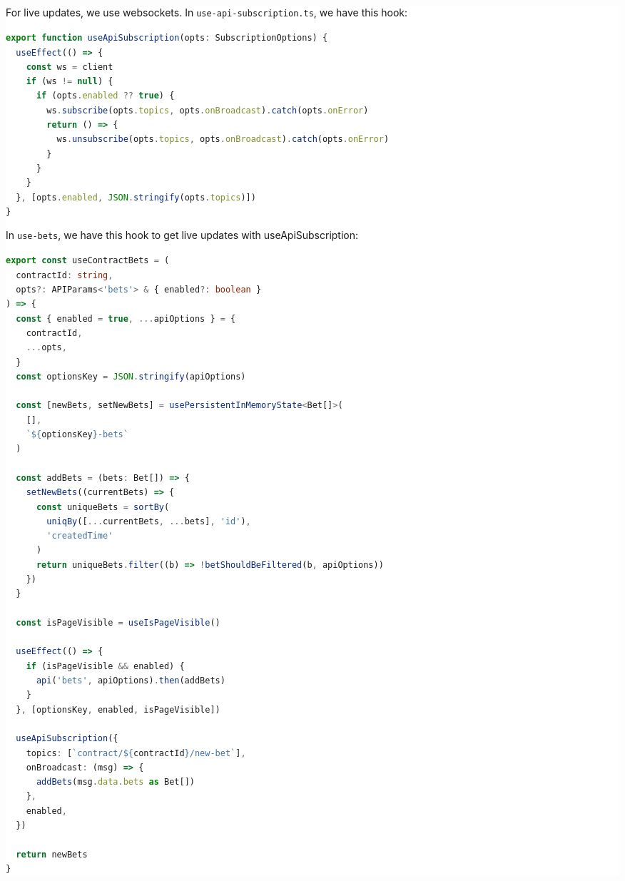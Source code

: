 For live updates, we use websockets. In `use-api-subscription.ts`, we have this hook:

```ts
export function useApiSubscription(opts: SubscriptionOptions) {
  useEffect(() => {
    const ws = client
    if (ws != null) {
      if (opts.enabled ?? true) {
        ws.subscribe(opts.topics, opts.onBroadcast).catch(opts.onError)
        return () => {
          ws.unsubscribe(opts.topics, opts.onBroadcast).catch(opts.onError)
        }
      }
    }
  }, [opts.enabled, JSON.stringify(opts.topics)])
}
```

In `use-bets`, we have this hook to get live updates with useApiSubscription:

```ts
export const useContractBets = (
  contractId: string,
  opts?: APIParams<'bets'> & { enabled?: boolean }
) => {
  const { enabled = true, ...apiOptions } = {
    contractId,
    ...opts,
  }
  const optionsKey = JSON.stringify(apiOptions)

  const [newBets, setNewBets] = usePersistentInMemoryState<Bet[]>(
    [],
    `${optionsKey}-bets`
  )

  const addBets = (bets: Bet[]) => {
    setNewBets((currentBets) => {
      const uniqueBets = sortBy(
        uniqBy([...currentBets, ...bets], 'id'),
        'createdTime'
      )
      return uniqueBets.filter((b) => !betShouldBeFiltered(b, apiOptions))
    })
  }

  const isPageVisible = useIsPageVisible()

  useEffect(() => {
    if (isPageVisible && enabled) {
      api('bets', apiOptions).then(addBets)
    }
  }, [optionsKey, enabled, isPageVisible])

  useApiSubscription({
    topics: [`contract/${contractId}/new-bet`],
    onBroadcast: (msg) => {
      addBets(msg.data.bets as Bet[])
    },
    enabled,
  })

  return newBets
}
```
